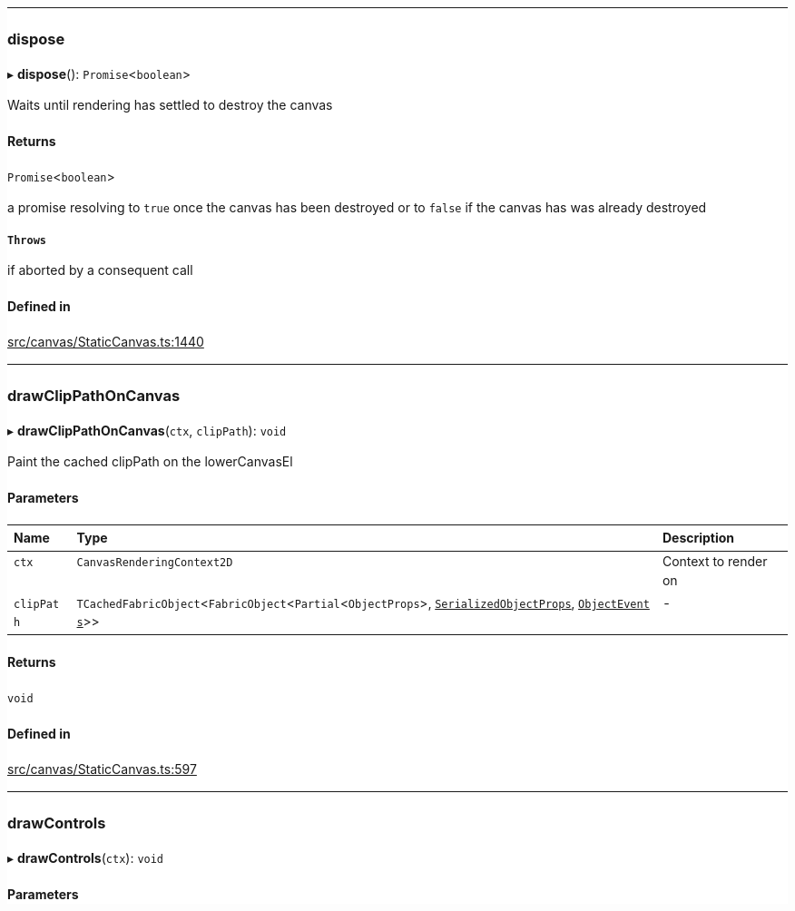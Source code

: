 ___

### dispose

▸ **dispose**(): `Promise`<`boolean`\>

Waits until rendering has settled to destroy the canvas

#### Returns

`Promise`<`boolean`\>

a promise resolving to `true` once the canvas has been destroyed or to `false` if the canvas has was already destroyed

**`Throws`**

if aborted by a consequent call

#### Defined in

[src/canvas/StaticCanvas.ts:1440](https://github.com/fabricjs/fabric.js/blob/a4453620e/src/canvas/StaticCanvas.ts#L1440)

___

### drawClipPathOnCanvas

▸ **drawClipPathOnCanvas**(`ctx`, `clipPath`): `void`

Paint the cached clipPath on the lowerCanvasEl

#### Parameters

| Name | Type | Description |
| :------ | :------ | :------ |
| `ctx` | `CanvasRenderingContext2D` | Context to render on |
| `clipPath` | `TCachedFabricObject`<`FabricObject`<`Partial`<`ObjectProps`\>, [`SerializedObjectProps`](../interfaces/SerializedObjectProps.md), [`ObjectEvents`](../interfaces/ObjectEvents.md)\>\> | - |

#### Returns

`void`

#### Defined in

[src/canvas/StaticCanvas.ts:597](https://github.com/fabricjs/fabric.js/blob/a4453620e/src/canvas/StaticCanvas.ts#L597)

___

### drawControls

▸ **drawControls**(`ctx`): `void`

#### Parameters
